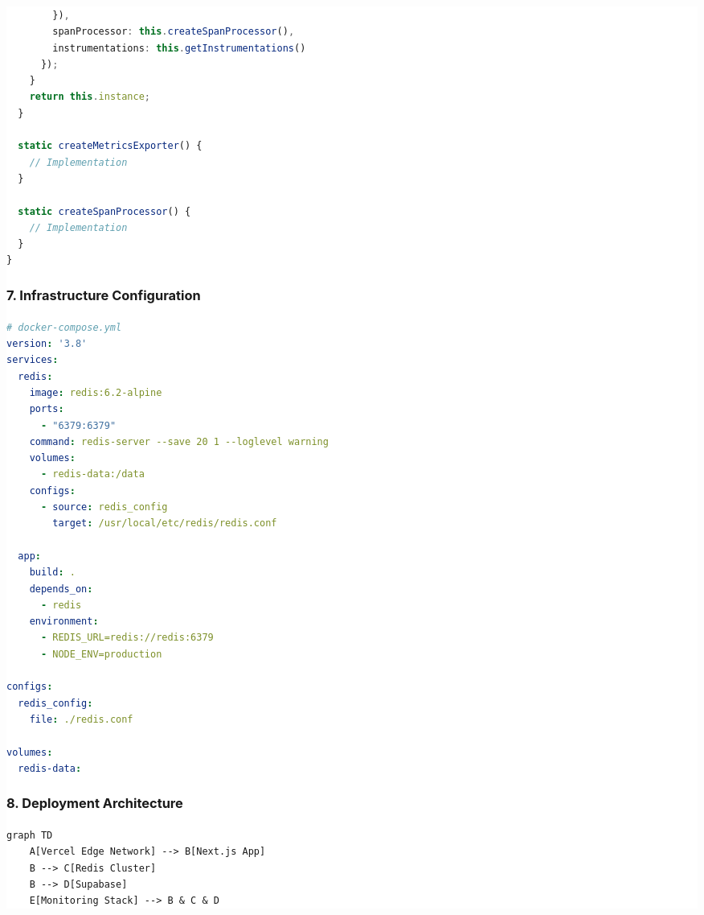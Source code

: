 ```typescript
        }),
        spanProcessor: this.createSpanProcessor(),
        instrumentations: this.getInstrumentations()
      });
    }
    return this.instance;
  }

  static createMetricsExporter() {
    // Implementation
  }

  static createSpanProcessor() {
    // Implementation
  }
}
```

### 7. Infrastructure Configuration
```yaml
# docker-compose.yml
version: '3.8'
services:
  redis:
    image: redis:6.2-alpine
    ports:
      - "6379:6379"
    command: redis-server --save 20 1 --loglevel warning
    volumes: 
      - redis-data:/data
    configs:
      - source: redis_config
        target: /usr/local/etc/redis/redis.conf

  app:
    build: .
    depends_on:
      - redis
    environment:
      - REDIS_URL=redis://redis:6379
      - NODE_ENV=production

configs:
  redis_config:
    file: ./redis.conf

volumes:
  redis-data:
```

### 8. Deployment Architecture
```mermaid
graph TD
    A[Vercel Edge Network] --> B[Next.js App]
    B --> C[Redis Cluster]
    B --> D[Supabase]
    E[Monitoring Stack] --> B & C & D
```
